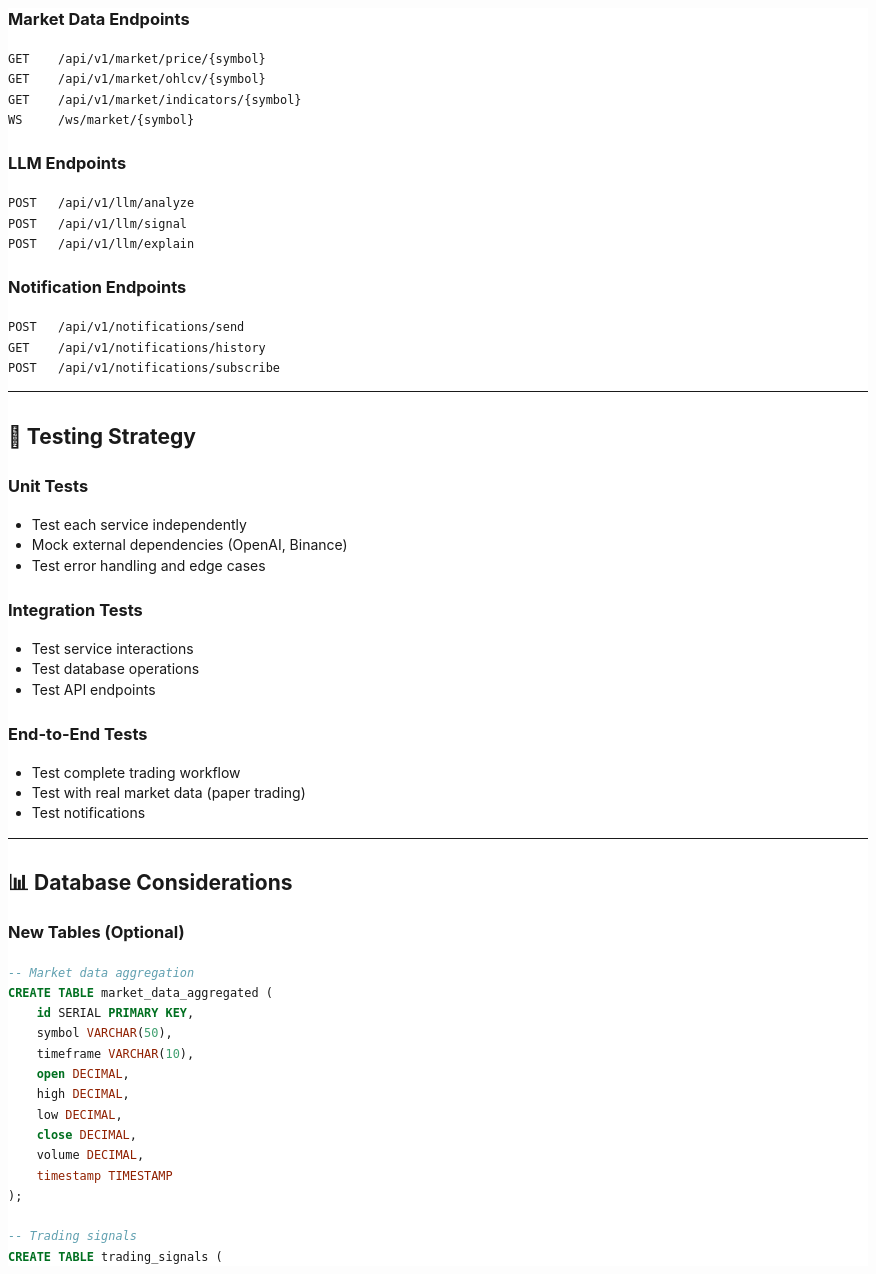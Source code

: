 ### Market Data Endpoints
```
GET    /api/v1/market/price/{symbol}
GET    /api/v1/market/ohlcv/{symbol}
GET    /api/v1/market/indicators/{symbol}
WS     /ws/market/{symbol}
```

### LLM Endpoints
```
POST   /api/v1/llm/analyze
POST   /api/v1/llm/signal
POST   /api/v1/llm/explain
```

### Notification Endpoints
```
POST   /api/v1/notifications/send
GET    /api/v1/notifications/history
POST   /api/v1/notifications/subscribe
```

---

## 🧪 Testing Strategy

### Unit Tests
- Test each service independently
- Mock external dependencies (OpenAI, Binance)
- Test error handling and edge cases

### Integration Tests
- Test service interactions
- Test database operations
- Test API endpoints

### End-to-End Tests
- Test complete trading workflow
- Test with real market data (paper trading)
- Test notifications

---

## 📊 Database Considerations

### New Tables (Optional)
```sql
-- Market data aggregation
CREATE TABLE market_data_aggregated (
    id SERIAL PRIMARY KEY,
    symbol VARCHAR(50),
    timeframe VARCHAR(10),
    open DECIMAL,
    high DECIMAL,
    low DECIMAL,
    close DECIMAL,
    volume DECIMAL,
    timestamp TIMESTAMP
);

-- Trading signals
CREATE TABLE trading_signals (
```